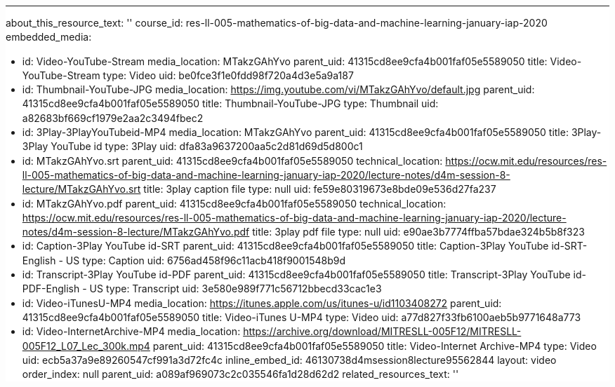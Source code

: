 ---
about_this_resource_text: ''
course_id: res-ll-005-mathematics-of-big-data-and-machine-learning-january-iap-2020
embedded_media:
- id: Video-YouTube-Stream
  media_location: MTakzGAhYvo
  parent_uid: 41315cd8ee9cfa4b001faf05e5589050
  title: Video-YouTube-Stream
  type: Video
  uid: be0fce3f1e0fdd98f720a4d3e5a9a187
- id: Thumbnail-YouTube-JPG
  media_location: https://img.youtube.com/vi/MTakzGAhYvo/default.jpg
  parent_uid: 41315cd8ee9cfa4b001faf05e5589050
  title: Thumbnail-YouTube-JPG
  type: Thumbnail
  uid: a82683bf669cf1979e2aa2c3494fbec2
- id: 3Play-3PlayYouTubeid-MP4
  media_location: MTakzGAhYvo
  parent_uid: 41315cd8ee9cfa4b001faf05e5589050
  title: 3Play-3Play YouTube id
  type: 3Play
  uid: dfa83a9637200aa5c2d81d69d5d800c1
- id: MTakzGAhYvo.srt
  parent_uid: 41315cd8ee9cfa4b001faf05e5589050
  technical_location: https://ocw.mit.edu/resources/res-ll-005-mathematics-of-big-data-and-machine-learning-january-iap-2020/lecture-notes/d4m-session-8-lecture/MTakzGAhYvo.srt
  title: 3play caption file
  type: null
  uid: fe59e80319673e8bde09e536d27fa237
- id: MTakzGAhYvo.pdf
  parent_uid: 41315cd8ee9cfa4b001faf05e5589050
  technical_location: https://ocw.mit.edu/resources/res-ll-005-mathematics-of-big-data-and-machine-learning-january-iap-2020/lecture-notes/d4m-session-8-lecture/MTakzGAhYvo.pdf
  title: 3play pdf file
  type: null
  uid: e90ae3b7774ffba57bdae324b5b8f323
- id: Caption-3Play YouTube id-SRT
  parent_uid: 41315cd8ee9cfa4b001faf05e5589050
  title: Caption-3Play YouTube id-SRT-English - US
  type: Caption
  uid: 6756ad458f96c11acb418f9001548b9d
- id: Transcript-3Play YouTube id-PDF
  parent_uid: 41315cd8ee9cfa4b001faf05e5589050
  title: Transcript-3Play YouTube id-PDF-English - US
  type: Transcript
  uid: 3e580e989f771c56712bbecd33cac1e3
- id: Video-iTunesU-MP4
  media_location: https://itunes.apple.com/us/itunes-u/id1103408272
  parent_uid: 41315cd8ee9cfa4b001faf05e5589050
  title: Video-iTunes U-MP4
  type: Video
  uid: a77d827f33fb6100aeb5b9771648a773
- id: Video-InternetArchive-MP4
  media_location: https://archive.org/download/MITRESLL-005F12/MITRESLL-005F12_L07_Lec_300k.mp4
  parent_uid: 41315cd8ee9cfa4b001faf05e5589050
  title: Video-Internet Archive-MP4
  type: Video
  uid: ecb5a37a9e89260547cf991a3d72fc4c
inline_embed_id: 46130738d4msession8lecture95562844
layout: video
order_index: null
parent_uid: a089af969073c2c035546fa1d28d62d2
related_resources_text: ''